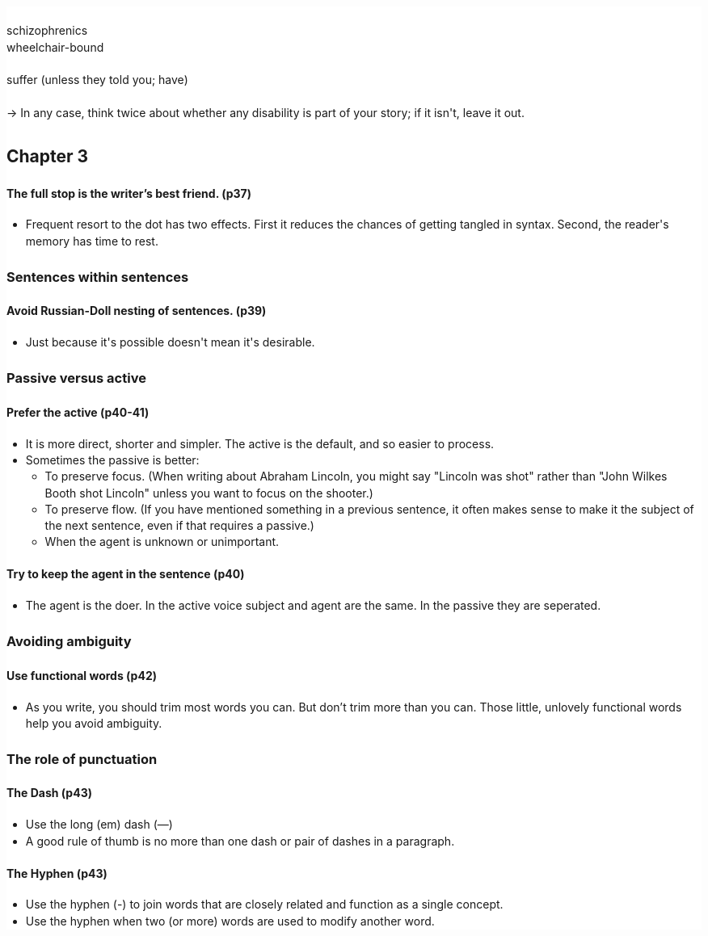  <br>
schizophrenics <br>
wheelchair-bound <br>
 <br>
suffer (unless they told you; have) <br>
 <br>
 -> In any case, think twice about whether any disability is part of your story; if it isn't, leave it out. <br>

## Chapter 3

#### The full stop is the writer’s best friend. (p37)
* Frequent resort to the dot has two effects. First it reduces the chances of getting tangled in syntax. Second, the reader's memory has time to rest.


### Sentences within sentences

#### Avoid Russian-Doll nesting of sentences. (p39)
* Just because it's possible doesn't mean it's desirable.

### Passive versus active

#### Prefer the active (p40-41)
* It is more direct, shorter and simpler. The active is the default, and so easier to process.
* Sometimes the passive is better:
  * To preserve focus. (When writing about Abraham Lincoln, you might say "Lincoln was shot" rather than "John Wilkes Booth shot Lincoln" unless you want to focus on the shooter.)
  * To preserve flow. (If you have mentioned something in a previous sentence, it often makes sense to make it the subject of the next sentence, even if that requires a passive.)
  * When the agent is unknown or unimportant.

#### Try to keep the agent in the sentence (p40)
* The agent is the doer. In the active voice subject and agent are the same. In the passive they are seperated.

### Avoiding ambiguity

#### Use functional words (p42)
*  As you write, you should trim most words you can. But don’t trim more than you can. Those little, unlovely functional words help you avoid ambiguity.

### The role of punctuation

#### The Dash (p43)
* Use the long (em) dash (—)
* A good rule of thumb is no more than one dash or pair of dashes in a paragraph.

#### The Hyphen (p43)
* Use the hyphen (-) to join words that are closely related and function as a single concept.
* Use the hyphen when two (or more) words are used to modify another word.
